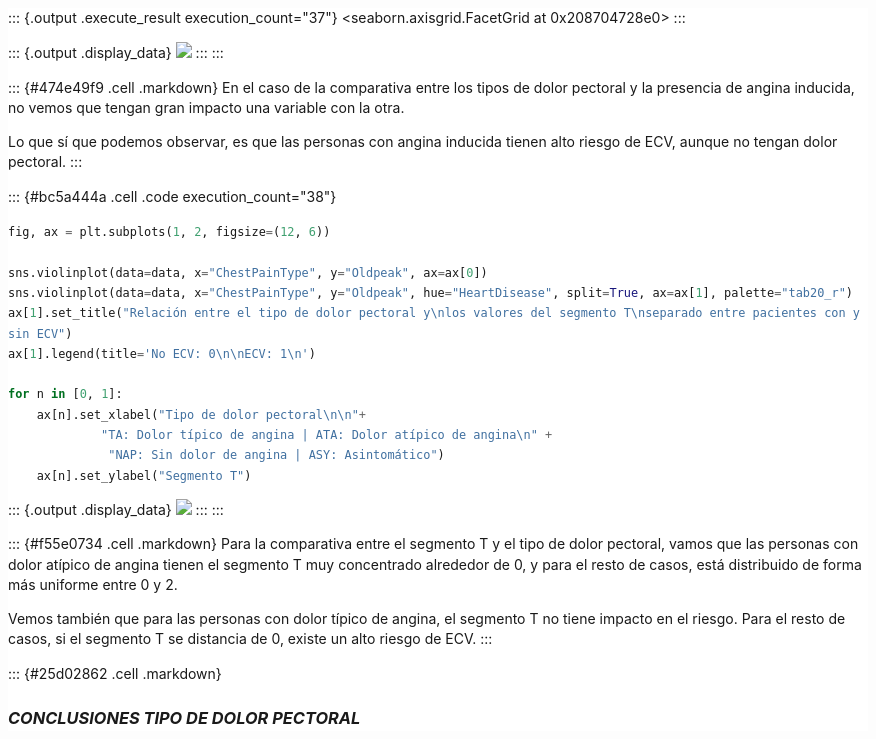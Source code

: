 ::: {.output .execute_result execution_count="37"}
    <seaborn.axisgrid.FacetGrid at 0x208704728e0>
:::

::: {.output .display_data}
![](vertopal_912d3094a48a4d9b8dbc491767b4fab5/a724e1fed628e546c2329c934a44e7f774d3175f.png)
:::
:::

::: {#474e49f9 .cell .markdown}
En el caso de la comparativa entre los tipos de dolor pectoral y la
presencia de angina inducida, no vemos que tengan gran impacto una
variable con la otra.

Lo que sí que podemos observar, es que las personas con angina inducida
tienen alto riesgo de ECV, aunque no tengan dolor pectoral.
:::

::: {#bc5a444a .cell .code execution_count="38"}
``` python
fig, ax = plt.subplots(1, 2, figsize=(12, 6))

sns.violinplot(data=data, x="ChestPainType", y="Oldpeak", ax=ax[0])
sns.violinplot(data=data, x="ChestPainType", y="Oldpeak", hue="HeartDisease", split=True, ax=ax[1], palette="tab20_r")
ax[1].set_title("Relación entre el tipo de dolor pectoral y\nlos valores del segmento T\nseparado entre pacientes con y sin ECV")
ax[1].legend(title='No ECV: 0\n\nECV: 1\n')

for n in [0, 1]:
    ax[n].set_xlabel("Tipo de dolor pectoral\n\n"+
             "TA: Dolor típico de angina | ATA: Dolor atípico de angina\n" + 
              "NAP: Sin dolor de angina | ASY: Asintomático")
    ax[n].set_ylabel("Segmento T")
```

::: {.output .display_data}
![](vertopal_912d3094a48a4d9b8dbc491767b4fab5/02bf7d3f0d5edee89775eb51b1fe1ac50583744e.png)
:::
:::

::: {#f55e0734 .cell .markdown}
Para la comparativa entre el segmento T y el tipo de dolor pectoral,
vamos que las personas con dolor atípico de angina tienen el segmento T
muy concentrado alrededor de 0, y para el resto de casos, está
distribuido de forma más uniforme entre 0 y 2.

Vemos también que para las personas con dolor típico de angina, el
segmento T no tiene impacto en el riesgo. Para el resto de casos, si el
segmento T se distancia de 0, existe un alto riesgo de ECV.
:::

::: {#25d02862 .cell .markdown}
### ***CONCLUSIONES TIPO DE DOLOR PECTORAL***

